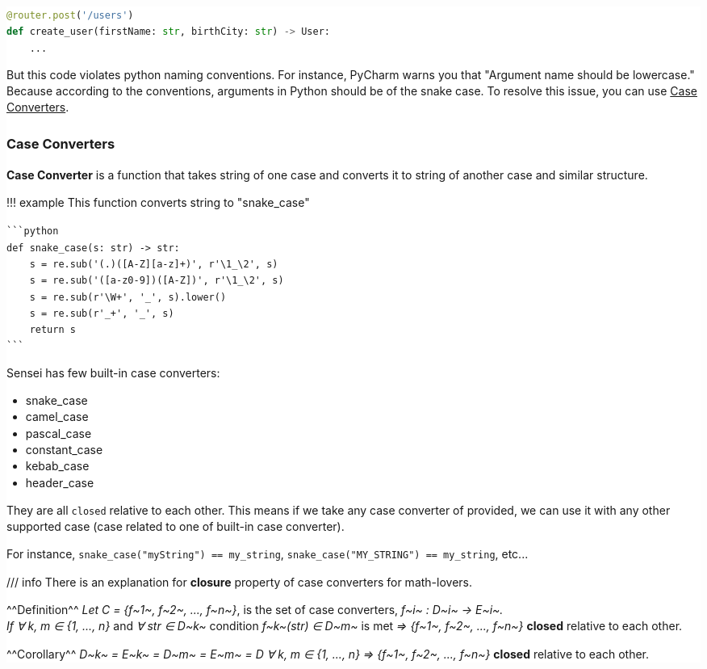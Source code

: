 ```python
@router.post('/users')
def create_user(firstName: str, birthCity: str) -> User:
    ...
```

But this code violates python naming conventions. For instance, PyCharm warns you that "Argument name should be lowercase."
Because according to the conventions, arguments in Python should be of the snake case. To resolve this issue, you can use 
[Case Converters](/learn/user_guide/params_response.html#case-converters).

### Case Converters

**Case Converter** is a function that takes string of one case and converts it to string of another case and similar structure.

!!! example
    This function converts string to "snake_case"

    ```python
    def snake_case(s: str) -> str:
        s = re.sub('(.)([A-Z][a-z]+)', r'\1_\2', s)
        s = re.sub('([a-z0-9])([A-Z])', r'\1_\2', s)
        s = re.sub(r'\W+', '_', s).lower()
        s = re.sub(r'_+', '_', s)
        return s
    ```

Sensei has few built-in case converters: 
  
* snake_case
* camel_case
* pascal_case
* constant_case
* kebab_case
* header_case

They are all `closed` relative to each other. This means if
we take any case converter of provided, we can use it with any other supported case (case related to one of built-in 
case converter).

For instance, `snake_case("myString") == my_string`, `snake_case("MY_STRING") == my_string`, etc...

/// info
There is an explanation for **closure** property of case converters for math-lovers. 

^^Definition^^ *Let C = {f~1~, f~2~, ..., f~n~}*, is the set of case converters, *f~i~ : D~i~ -> E~i~.*  
*If ∀ k, m ∈ {1, ..., n}* and *∀ str ∈  D~k~* condition *f~k~(str) ∈ D~m~* is met *=> {f~1~, f~2~, ..., f~n~}* **closed** 
relative to each other.

^^Corollary^^ *D~k~ = E~k~ = D~m~ = E~m~ = D ∀ k, m ∈ {1, ..., n} => {f~1~, f~2~, ..., f~n~}* **closed** relative to 
each other.
                      